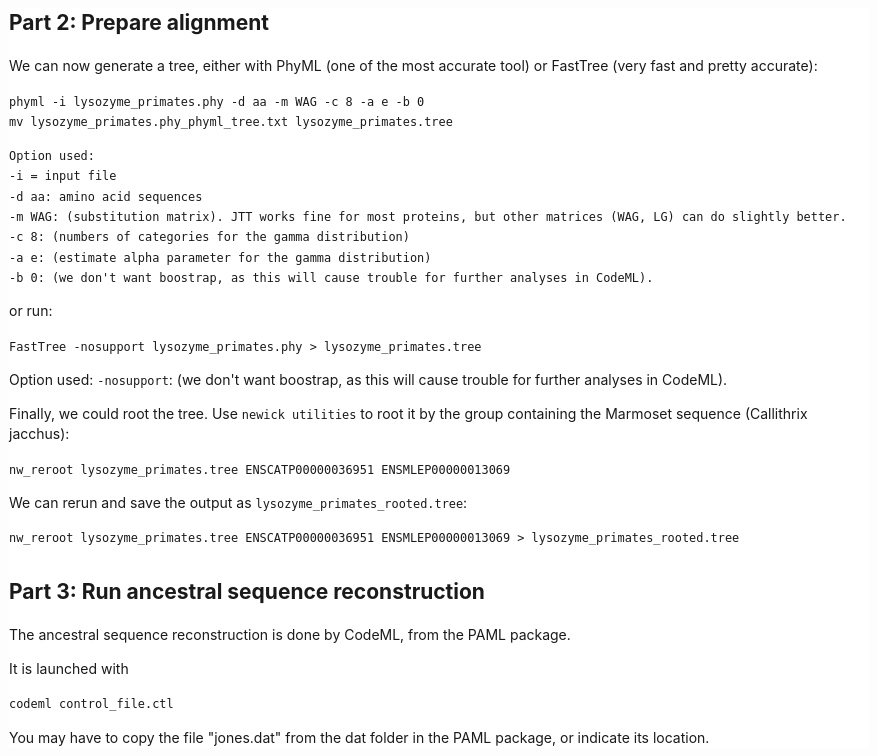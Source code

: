 ## Part 2: Prepare alignment

We can now generate a tree, either with PhyML (one of the most accurate tool) or FastTree (very fast
and pretty accurate):

```shell
phyml -i lysozyme_primates.phy -d aa -m WAG -c 8 -a e -b 0
mv lysozyme_primates.phy_phyml_tree.txt lysozyme_primates.tree
```

```shell
Option used:
-i = input file
-d aa: amino acid sequences
-m WAG: (substitution matrix). JTT works fine for most proteins, but other matrices (WAG, LG) can do slightly better.
-c 8: (numbers of categories for the gamma distribution)
-a e: (estimate alpha parameter for the gamma distribution)
-b 0: (we don't want boostrap, as this will cause trouble for further analyses in CodeML).
```

or run:

```shell
FastTree -nosupport lysozyme_primates.phy > lysozyme_primates.tree
```

Option used: `-nosupport`: (we don't want boostrap, as this will cause trouble for further analyses
in CodeML).

Finally, we could root the tree. Use `newick utilities` to root it by the group containing the
Marmoset sequence (Callithrix jacchus):

```shell
nw_reroot lysozyme_primates.tree ENSCATP00000036951 ENSMLEP00000013069
```

We can rerun and save the output as `lysozyme_primates_rooted.tree`:

```shell
nw_reroot lysozyme_primates.tree ENSCATP00000036951 ENSMLEP00000013069 > lysozyme_primates_rooted.tree
```

## Part 3: Run ancestral sequence reconstruction

The ancestral sequence reconstruction is done by CodeML, from the PAML package.

It is launched with

```shell
codeml control_file.ctl
```

You may have to copy the file "jones.dat" from the dat folder in the PAML package, or indicate its
location.
